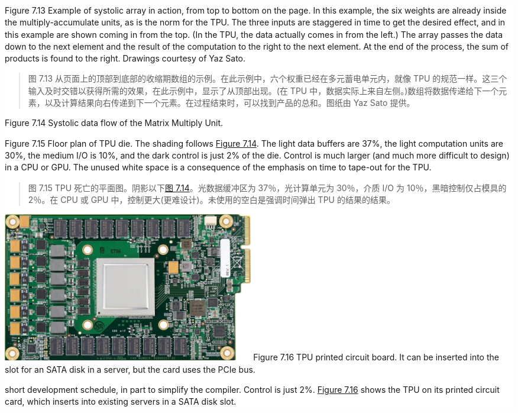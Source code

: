 Figure 7.13 Example of systolic array in action, from top to bottom on the page. In this example, the six weights are already inside the multiply-accumulate units, as is the norm for the TPU. The three inputs are staggered in time to get the desired effect, and in this example are shown coming in from the top. (In the TPU, the data actually comes in from the left.) The array passes the data down to the next element and the result of the computation to the right to the next element. At the end of the process, the sum of products is found to the right. Drawings courtesy of Yaz Sato.

> 图 7.13 从页面上的顶部到底部的收缩期数组的示例。在此示例中，六个权重已经在多元蓄电单元内，就像 TPU 的规范一样。这三个输入及时交错以获得所需的效果，在此示例中，显示了从顶部出现。(在 TPU 中，数据实际上来自左侧。)数组将数据传递给下一个元素，以及计算结果向右传递到下一个元素。在过程结束时，可以找到产品的总和。图纸由 Yaz Sato 提供。

Figure 7.14 Systolic data flow of the Matrix Multiply Unit.

Figure 7.15 Floor plan of TPU die. The shading follows [Figure 7.14](#_bookmark342). The light data buffers are 37%, the light computation units are 30%, the medium I/O is 10%, and the dark control is just 2% of the die. Control is much larger (and much more difficult to design) in a CPU or GPU. The unused white space is a consequence of the emphasis on time to tape-out for the TPU.

> 图 7.15 TPU 死亡的平面图。阴影以下[图 7.14](#_bookmark342)。光数据缓冲区为 37％，光计算单元为 30％，介质 I/O 为 10％，黑暗控制仅占模具的 2％。在 CPU 或 GPU 中，控制更大(更难设计)。未使用的空白是强调时间弹出 TPU 的结果的结果。

<img src="../media/image403.jpeg" style="width:4.33534in;height:2.575in" />
Figure 7.16 TPU printed circuit board. It can be inserted into the slot for an SATA disk in a server, but the card uses the PCIe bus.

short development schedule, in part to simplify the compiler. Control is just 2%. [Figure 7.16](#_bookmark344) shows the TPU on its printed circuit card, which inserts into existing servers in a SATA disk slot.
